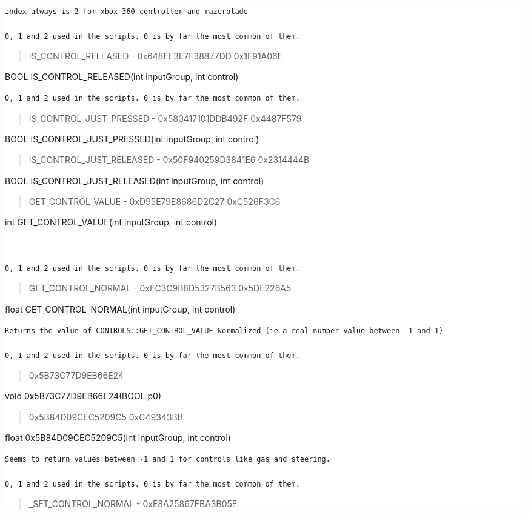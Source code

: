 ```
index always is 2 for xbox 360 controller and razerblade

0, 1 and 2 used in the scripts. 0 is by far the most common of them.
```

> IS_CONTROL_RELEASED - 0x648EE3E7F38877DD 0x1F91A06E

BOOL IS_CONTROL_RELEASED(int inputGroup, int control)

```
0, 1 and 2 used in the scripts. 0 is by far the most common of them.
```

> IS_CONTROL_JUST_PRESSED - 0x580417101DDB492F 0x4487F579

BOOL IS_CONTROL_JUST_PRESSED(int inputGroup, int control)



> IS_CONTROL_JUST_RELEASED - 0x50F940259D3841E6 0x2314444B

BOOL IS_CONTROL_JUST_RELEASED(int inputGroup, int control)



> GET_CONTROL_VALUE - 0xD95E79E8686D2C27 0xC526F3C6

int GET_CONTROL_VALUE(int inputGroup, int control)

```


0, 1 and 2 used in the scripts. 0 is by far the most common of them.
```

> GET_CONTROL_NORMAL - 0xEC3C9B8D5327B563 0x5DE226A5

float GET_CONTROL_NORMAL(int inputGroup, int control)

```
Returns the value of CONTROLS::GET_CONTROL_VALUE Normalized (ie a real number value between -1 and 1)

0, 1 and 2 used in the scripts. 0 is by far the most common of them.
```

> 0x5B73C77D9EB66E24 

void 0x5B73C77D9EB66E24(BOOL p0)



> 0x5B84D09CEC5209C5 0xC49343BB

float 0x5B84D09CEC5209C5(int inputGroup, int control)

```
Seems to return values between -1 and 1 for controls like gas and steering.

0, 1 and 2 used in the scripts. 0 is by far the most common of them.
```

> _SET_CONTROL_NORMAL - 0xE8A25867FBA3B05E 
